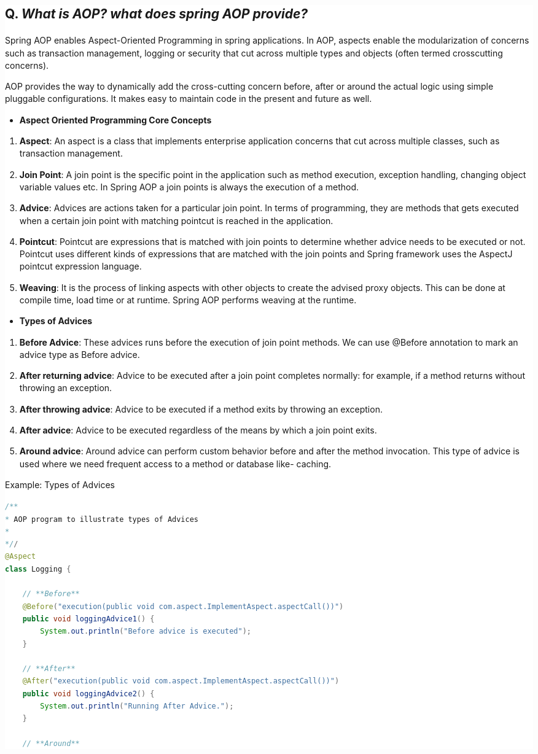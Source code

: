 ## Q. **_What is AOP? what does spring AOP provide?_**

Spring AOP enables Aspect-Oriented Programming in spring applications. In AOP, aspects enable the modularization of concerns such as transaction management, logging or security that cut across multiple types and objects (often termed crosscutting concerns).

AOP provides the way to dynamically add the cross-cutting concern before, after or around the actual logic using simple pluggable configurations. It makes easy to maintain code in the present and future as well.

- **Aspect Oriented Programming Core Concepts**

1. **Aspect**: An aspect is a class that implements enterprise application concerns that cut across multiple classes, such as transaction management.

2. **Join Point**: A join point is the specific point in the application such as method execution, exception handling, changing object variable values etc. In Spring AOP a join points is always the execution of a method.

3. **Advice**: Advices are actions taken for a particular join point. In terms of programming, they are methods that gets executed when a certain join point with matching pointcut is reached in the application.

4. **Pointcut**: Pointcut are expressions that is matched with join points to determine whether advice needs to be executed or not. Pointcut uses different kinds of expressions that are matched with the join points and Spring framework uses the AspectJ pointcut expression language.

5. **Weaving**: It is the process of linking aspects with other objects to create the advised proxy objects. This can be done at compile time, load time or at runtime. Spring AOP performs weaving at the runtime.

- **Types of Advices**

1. **Before Advice**: These advices runs before the execution of join point methods. We can use @Before annotation to mark an advice type as Before advice.

2. **After returning advice**: Advice to be executed after a join point completes normally: for example, if a method returns without throwing an exception.

3. **After throwing advice**: Advice to be executed if a method exits by throwing an exception.

4. **After advice**: Advice to be executed regardless of the means by which a join point exits.

5. **Around advice**: Around advice can perform custom behavior before and after the method invocation. This type of advice is used where we need frequent access to a method or database like- caching.

Example: Types of Advices

```java
/**
* AOP program to illustrate types of Advices
*
*//
@Aspect
class Logging {

    // **Before**
    @Before("execution(public void com.aspect.ImplementAspect.aspectCall())")
    public void loggingAdvice1() {
        System.out.println("Before advice is executed");
    }

    // **After**
    @After("execution(public void com.aspect.ImplementAspect.aspectCall())")
    public void loggingAdvice2() {
        System.out.println("Running After Advice.");
    }

    // **Around**
```